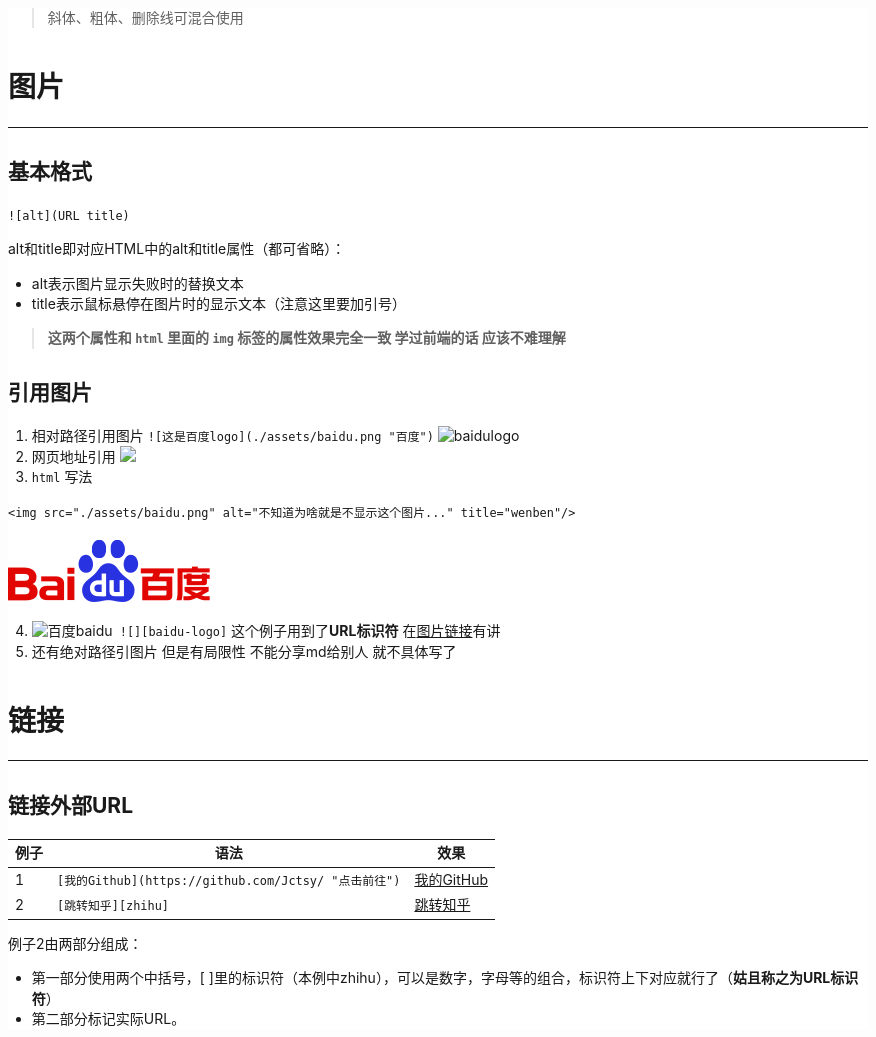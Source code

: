 > 斜体、粗体、删除线可混合使用
 
# 图片
------
## 基本格式
```
![alt](URL title)
```
alt和title即对应HTML中的alt和title属性（都可省略）：

- alt表示图片显示失败时的替换文本
- title表示鼠标悬停在图片时的显示文本（注意这里要加引号）
> **这两个属性和 `html` 里面的 `img` 标签的属性效果完全一致 学过前端的话 应该不难理解**
## 引用图片

1. 相对路径引用图片
`![这是百度logo](./assets/baidu.png "百度")`
![baidulogo](baidu.png "图片")
 2. 网页地址引用
![](https://www.baidu.com/img/PCtm_d9c8750bed0b3c7d089fa7d55720d6cf.png)
3. `html` 写法
```
<img src="./assets/baidu.png" alt="不知道为啥就是不显示这个图片..." title="wenben"/>
```
<img src="./imgs/baidu.png" alt="不知道为啥就是不显示这个图片..." title="wenben"/>

4. ![][baidu-logo]` ![][baidu-logo]`
这个例子用到了**URL标识符** 在[图片链接](#图片链接)有讲
5. 还有绝对路径引图片 但是有局限性 不能分享md给别人 就不具体写了

# 链接
------
## 链接外部URL

| 例子  | 语法                                             | 效果                                           |
| --- | ---------------------------------------------- | -------------------------------------------- |
| 1   | `[我的Github](https://github.com/Jctsy/ "点击前往")` | [我的GitHub](https://github.com/Jctsy/ "点击前往") |
| 2   | `[跳转知乎][zhihu] `                               | [跳转知乎][zhihu]                                |


例子2由两部分组成：
- 第一部分使用两个中括号，[ ]里的标识符（本例中zhihu），可以是数字，字母等的组合，标识符上下对应就行了（**姑且称之为URL标识符**）
- 第二部分标记实际URL。


[baidu]: https://www.baidu.com/ "百度一下"
[csdn]: https://www.csdn.net "点击跳转到CSDN"
[zhihu]: https://www.zhihu.com
[baidu-logo]: http://www.baidu.com/img/bdlogo.gif "百度baidu"